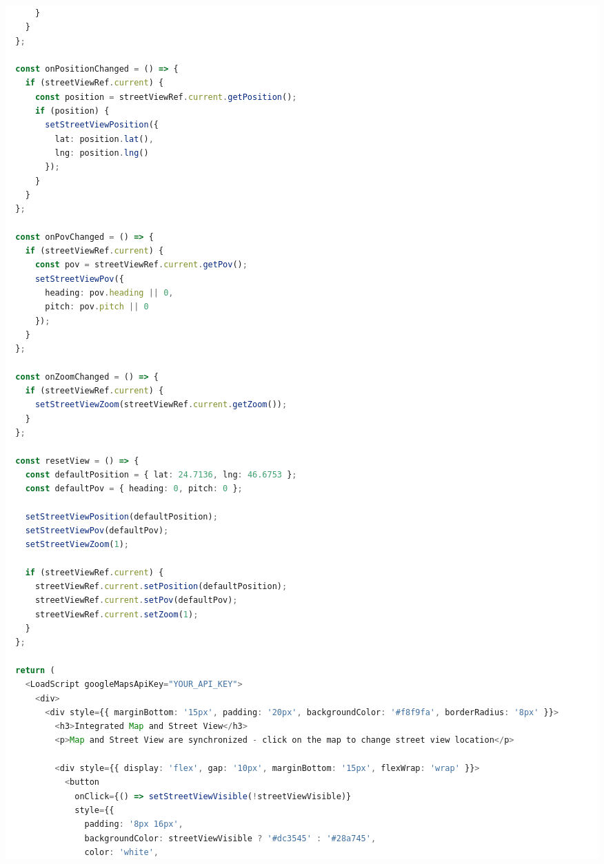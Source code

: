 ```typescript
      }
    }
  };

  const onPositionChanged = () => {
    if (streetViewRef.current) {
      const position = streetViewRef.current.getPosition();
      if (position) {
        setStreetViewPosition({
          lat: position.lat(),
          lng: position.lng()
        });
      }
    }
  };

  const onPovChanged = () => {
    if (streetViewRef.current) {
      const pov = streetViewRef.current.getPov();
      setStreetViewPov({
        heading: pov.heading || 0,
        pitch: pov.pitch || 0
      });
    }
  };

  const onZoomChanged = () => {
    if (streetViewRef.current) {
      setStreetViewZoom(streetViewRef.current.getZoom());
    }
  };

  const resetView = () => {
    const defaultPosition = { lat: 24.7136, lng: 46.6753 };
    const defaultPov = { heading: 0, pitch: 0 };
    
    setStreetViewPosition(defaultPosition);
    setStreetViewPov(defaultPov);
    setStreetViewZoom(1);
    
    if (streetViewRef.current) {
      streetViewRef.current.setPosition(defaultPosition);
      streetViewRef.current.setPov(defaultPov);
      streetViewRef.current.setZoom(1);
    }
  };

  return (
    <LoadScript googleMapsApiKey="YOUR_API_KEY">
      <div>
        <div style={{ marginBottom: '15px', padding: '20px', backgroundColor: '#f8f9fa', borderRadius: '8px' }}>
          <h3>Integrated Map and Street View</h3>
          <p>Map and Street View are synchronized - click on the map to change street view location</p>
          
          <div style={{ display: 'flex', gap: '10px', marginBottom: '15px', flexWrap: 'wrap' }}>
            <button
              onClick={() => setStreetViewVisible(!streetViewVisible)}
              style={{
                padding: '8px 16px',
                backgroundColor: streetViewVisible ? '#dc3545' : '#28a745',
                color: 'white',
```